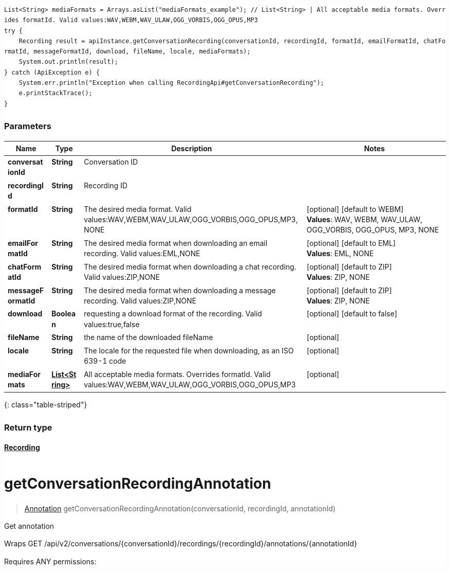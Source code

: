 ```{"language":"java"}
List<String> mediaFormats = Arrays.asList("mediaFormats_example"); // List<String> | All acceptable media formats. Overrides formatId. Valid values:WAV,WEBM,WAV_ULAW,OGG_VORBIS,OGG_OPUS,MP3
try {
    Recording result = apiInstance.getConversationRecording(conversationId, recordingId, formatId, emailFormatId, chatFormatId, messageFormatId, download, fileName, locale, mediaFormats);
    System.out.println(result);
} catch (ApiException e) {
    System.err.println("Exception when calling RecordingApi#getConversationRecording");
    e.printStackTrace();
}
```

### Parameters

| Name                | Type                                | Description                                                                                              | Notes                                                                                              |
| ------------------- | ----------------------------------- | -------------------------------------------------------------------------------------------------------- | -------------------------------------------------------------------------------------------------- |
| **conversationId**  | **String**                          | Conversation ID                                                                                          |
| **recordingId**     | **String**                          | Recording ID                                                                                             |
| **formatId**        | **String**                          | The desired media format. Valid values:WAV,WEBM,WAV_ULAW,OGG_VORBIS,OGG_OPUS,MP3,NONE                    | [optional] [default to WEBM]<br />**Values**: WAV, WEBM, WAV_ULAW, OGG_VORBIS, OGG_OPUS, MP3, NONE |
| **emailFormatId**   | **String**                          | The desired media format when downloading an email recording. Valid values:EML,NONE                      | [optional] [default to EML]<br />**Values**: EML, NONE                                             |
| **chatFormatId**    | **String**                          | The desired media format when downloading a chat recording. Valid values:ZIP,NONE                        | [optional] [default to ZIP]<br />**Values**: ZIP, NONE                                             |
| **messageFormatId** | **String**                          | The desired media format when downloading a message recording. Valid values:ZIP,NONE                     | [optional] [default to ZIP]<br />**Values**: ZIP, NONE                                             |
| **download**        | **Boolean**                         | requesting a download format of the recording. Valid values:true,false                                   | [optional] [default to false]                                                                      |
| **fileName**        | **String**                          | the name of the downloaded fileName                                                                      | [optional]                                                                                         |
| **locale**          | **String**                          | The locale for the requested file when downloading, as an ISO 639-1 code                                 | [optional]                                                                                         |
| **mediaFormats**    | [**List&lt;String&gt;**](String.md) | All acceptable media formats. Overrides formatId. Valid values:WAV,WEBM,WAV_ULAW,OGG_VORBIS,OGG_OPUS,MP3 | [optional]                                                                                         |

{: class="table-striped"}

### Return type

[**Recording**](Recording.md)

<a name="getConversationRecordingAnnotation"></a>

# **getConversationRecordingAnnotation**

> [Annotation](Annotation.md) getConversationRecordingAnnotation(conversationId, recordingId, annotationId)

Get annotation

Wraps GET /api/v2/conversations/{conversationId}/recordings/{recordingId}/annotations/{annotationId}

Requires ANY permissions:
